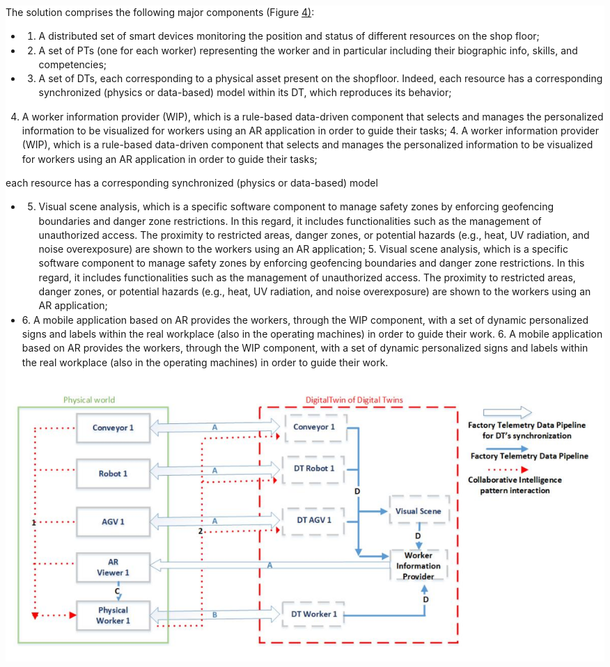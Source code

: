 The solution comprises the following major components (Figure [4\)](#page-11-0):

- 1. A distributed set of smart devices monitoring the position and status of different resources on the shop floor;
- 2. A set of PTs (one for each worker) representing the worker and in particular including their biographic info, skills, and competencies;
- 3. A set of DTs, each corresponding to a physical asset present on the shopfloor. Indeed, each resource has a corresponding synchronized (physics or data-based) model within its DT, which reproduces its behavior;

4. A worker information provider (WIP), which is a rule-based data-driven component that selects and manages the personalized information to be visualized for workers using an AR application in order to guide their tasks; 4. A worker information provider (WIP), which is a rule-based data-driven component that selects and manages the personalized information to be visualized for workers using an AR application in order to guide their tasks;

each resource has a corresponding synchronized (physics or data-based) model

- 5. Visual scene analysis, which is a specific software component to manage safety zones by enforcing geofencing boundaries and danger zone restrictions. In this regard, it includes functionalities such as the management of unauthorized access. The proximity to restricted areas, danger zones, or potential hazards (e.g., heat, UV radiation, and noise overexposure) are shown to the workers using an AR application; 5. Visual scene analysis, which is a specific software component to manage safety zones by enforcing geofencing boundaries and danger zone restrictions. In this regard, it includes functionalities such as the management of unauthorized access. The proximity to restricted areas, danger zones, or potential hazards (e.g., heat, UV radiation, and noise overexposure) are shown to the workers using an AR application;
- <span id="page-11-0"></span>6. A mobile application based on AR provides the workers, through the WIP component, with a set of dynamic personalized signs and labels within the real workplace (also in the operating machines) in order to guide their work. 6. A mobile application based on AR provides the workers, through the WIP component, with a set of dynamic personalized signs and labels within the real workplace (also in the operating machines) in order to guide their work.

![](_page_11_Figure_4.jpeg)
